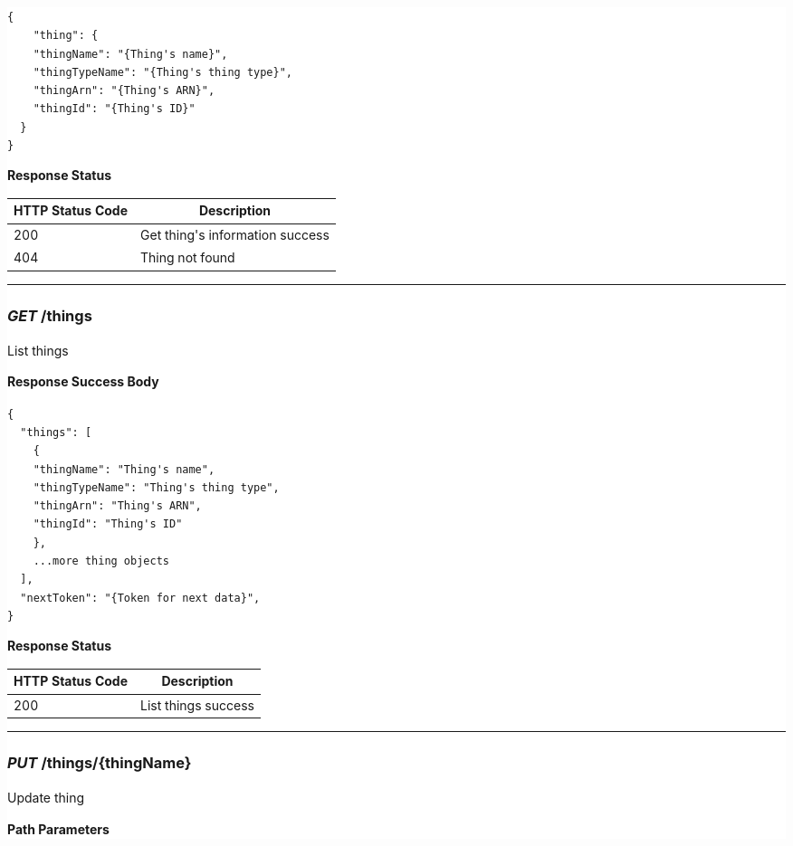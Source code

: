 ```
{ 
    "thing": {
    "thingName": "{Thing's name}",
    "thingTypeName": "{Thing's thing type}",
    "thingArn": "{Thing's ARN}",
    "thingId": "{Thing's ID}"
  }
}
```

**Response Status**

| HTTP Status Code | Description |
| ---------------- | ----------- |
| 200 | Get thing's information success |
| 404 | Thing not found  |

---

### *GET* /things

List things

**Response Success Body**

```
{ 
  "things": [
    {
    "thingName": "Thing's name",
    "thingTypeName": "Thing's thing type",
    "thingArn": "Thing's ARN",
    "thingId": "Thing's ID"
    },
    ...more thing objects
  ],
  "nextToken": "{Token for next data}",
}
```

**Response Status**

| HTTP Status Code | Description |
| ---------------- | ----------- |
| 200 | List things success |

---

### *PUT* /things/{thingName}

Update thing

**Path Parameters**
